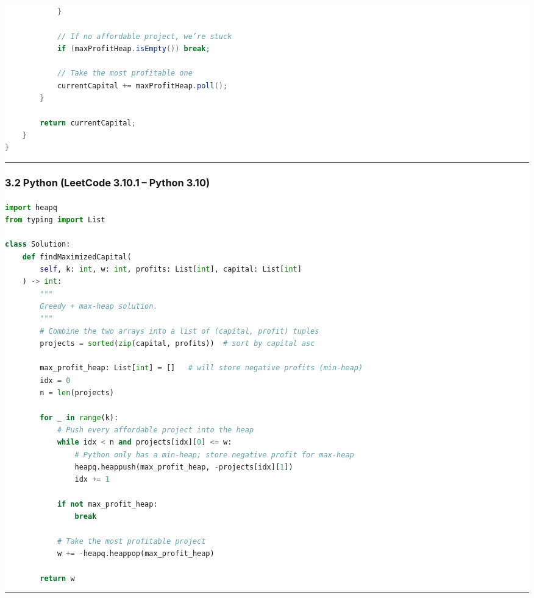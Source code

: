 ```java
            }

            // If no affordable project, we’re stuck
            if (maxProfitHeap.isEmpty()) break;

            // Take the most profitable one
            currentCapital += maxProfitHeap.poll();
        }

        return currentCapital;
    }
}
```

---

### 3.2 Python (LeetCode 3.10.1 – Python 3.10)

```python
import heapq
from typing import List

class Solution:
    def findMaximizedCapital(
        self, k: int, w: int, profits: List[int], capital: List[int]
    ) -> int:
        """
        Greedy + max‑heap solution.
        """
        # Combine the two arrays into a list of (capital, profit) tuples
        projects = sorted(zip(capital, profits))  # sort by capital asc

        max_profit_heap: List[int] = []   # will store negative profits (min‑heap)
        idx = 0
        n = len(projects)

        for _ in range(k):
            # Push every affordable project into the heap
            while idx < n and projects[idx][0] <= w:
                # Python only has a min‑heap; store negative profit for max‑heap
                heapq.heappush(max_profit_heap, -projects[idx][1])
                idx += 1

            if not max_profit_heap:
                break

            # Take the most profitable project
            w += -heapq.heappop(max_profit_heap)

        return w
```

---